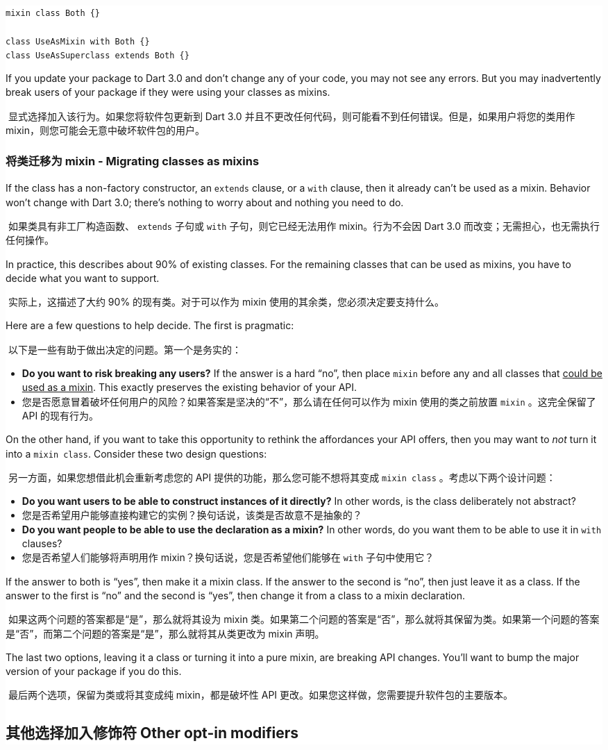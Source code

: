 ```
mixin class Both {}

class UseAsMixin with Both {}
class UseAsSuperclass extends Both {}
```

If you update your package to Dart 3.0 and don’t change any of your code, you may not see any errors. But you may inadvertently break users of your package if they were using your classes as mixins.

​	显式选择加入该行为。如果您将软件包更新到 Dart 3.0 并且不更改任何代码，则可能看不到任何错误。但是，如果用户将您的类用作 mixin，则您可能会无意中破坏软件包的用户。

### 将类迁移为 mixin - Migrating classes as mixins 

If the class has a non-factory constructor, an `extends` clause, or a `with` clause, then it already can’t be used as a mixin. Behavior won’t change with Dart 3.0; there’s nothing to worry about and nothing you need to do.

​	如果类具有非工厂构造函数、 `extends` 子句或 `with` 子句，则它已经无法用作 mixin。行为不会因 Dart 3.0 而改变；无需担心，也无需执行任何操作。

In practice, this describes about 90% of existing classes. For the remaining classes that can be used as mixins, you have to decide what you want to support.

​	实际上，这描述了大约 90% 的现有类。对于可以作为 mixin 使用的其余类，您必须决定要支持什么。

Here are a few questions to help decide. The first is pragmatic:

​	以下是一些有助于做出决定的问题。第一个是务实的：

- **Do you want to risk breaking any users?** If the answer is a hard “no”, then place `mixin` before any and all classes that [could be used as a mixin](https://dart.dev/language/class-modifiers-for-apis#the-mixin-modifier-on-classes). This exactly preserves the existing behavior of your API.
- 您是否愿意冒着破坏任何用户的风险？如果答案是坚决的“不”，那么请在任何可以作为 mixin 使用的类之前放置 `mixin` 。这完全保留了 API 的现有行为。

On the other hand, if you want to take this opportunity to rethink the affordances your API offers, then you may want to *not* turn it into a `mixin class`. Consider these two design questions:

​	另一方面，如果您想借此机会重新考虑您的 API 提供的功能，那么您可能不想将其变成 `mixin class` 。考虑以下两个设计问题：

- **Do you want users to be able to construct instances of it directly?** In other words, is the class deliberately not abstract?
- 您是否希望用户能够直接构建它的实例？换句话说，该类是否故意不是抽象的？
- **Do you want people to be able to use the declaration as a mixin?** In other words, do you want them to be able to use it in `with` clauses?
- 您是否希望人们能够将声明用作 mixin？换句话说，您是否希望他们能够在 `with` 子句中使用它？

If the answer to both is “yes”, then make it a mixin class. If the answer to the second is “no”, then just leave it as a class. If the answer to the first is “no” and the second is “yes”, then change it from a class to a mixin declaration.

​	如果这两个问题的答案都是“是”，那么就将其设为 mixin 类。如果第二个问题的答案是“否”，那么就将其保留为类。如果第一个问题的答案是“否”，而第二个问题的答案是“是”，那么就将其从类更改为 mixin 声明。

The last two options, leaving it a class or turning it into a pure mixin, are breaking API changes. You’ll want to bump the major version of your package if you do this.

​	最后两个选项，保留为类或将其变成纯 mixin，都是破坏性 API 更改。如果您这样做，您需要提升软件包的主要版本。

## 其他选择加入修饰符 Other opt-in modifiers 

